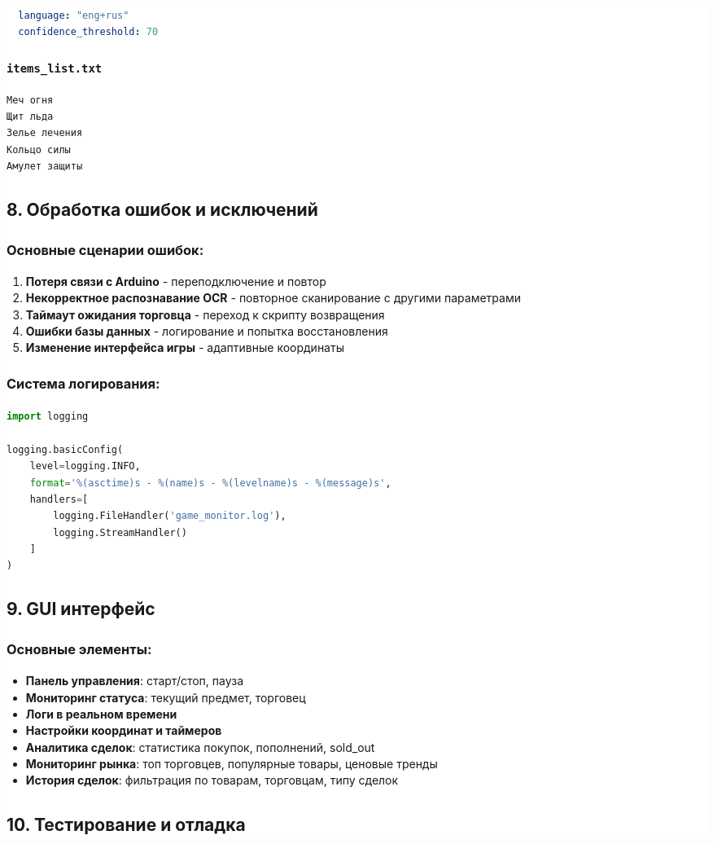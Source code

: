 ```yaml
  language: "eng+rus"
  confidence_threshold: 70
```

### `items_list.txt`
```
Меч огня
Щит льда
Зелье лечения
Кольцо силы
Амулет защиты
```

## 8. Обработка ошибок и исключений

### Основные сценарии ошибок:
1. **Потеря связи с Arduino** - переподключение и повтор
2. **Некорректное распознавание OCR** - повторное сканирование с другими параметрами
3. **Таймаут ожидания торговца** - переход к скрипту возвращения
4. **Ошибки базы данных** - логирование и попытка восстановления
5. **Изменение интерфейса игры** - адаптивные координаты

### Система логирования:
```python
import logging

logging.basicConfig(
    level=logging.INFO,
    format='%(asctime)s - %(name)s - %(levelname)s - %(message)s',
    handlers=[
        logging.FileHandler('game_monitor.log'),
        logging.StreamHandler()
    ]
)
```

## 9. GUI интерфейс

### Основные элементы:
- **Панель управления**: старт/стоп, пауза
- **Мониторинг статуса**: текущий предмет, торговец
- **Логи в реальном времени**
- **Настройки координат и таймеров**
- **Аналитика сделок**: статистика покупок, пополнений, sold_out
- **Мониторинг рынка**: топ торговцев, популярные товары, ценовые тренды
- **История сделок**: фильтрация по товарам, торговцам, типу сделок

## 10. Тестирование и отладка
